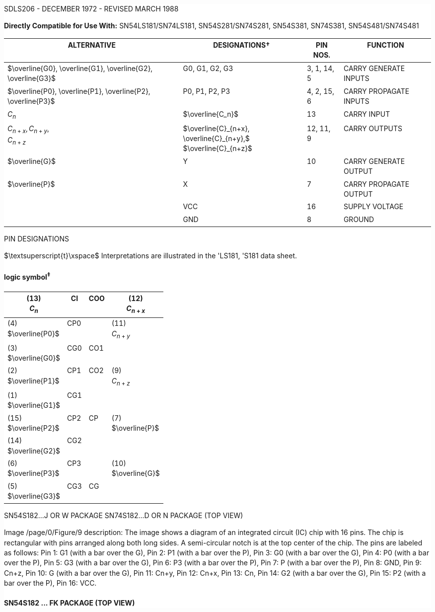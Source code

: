 SDLS206 - DECEMBER 1972 - REVISED MARCH 1988

**Directly Compatible for Use With:** SN54LS181/SN74LS181, SN54S281/SN74S281, SN54S381, SN74S381, SN54S481/SN74S481

| ALTERNATIVE                                                  | DESIGNATIONS†                                                     | PIN NOS.    | FUNCTION               |
|--------------------------------------------------------------|-------------------------------------------------------------------|-------------|------------------------|
| $\overline{G0}, \overline{G1}, \overline{G2}, \overline{G3}$ | G0, G1, G2, G3                                                    | 3, 1, 14, 5 | CARRY GENERATE INPUTS  |
| $\overline{P0}, \overline{P1}, \overline{P2}, \overline{P3}$ | P0, P1, P2, P3                                                    | 4, 2, 15, 6 | CARRY PROPAGATE INPUTS |
| $C_n$                                                        | $\overline{C_n}$                                                  | 13          | CARRY INPUT            |
| $C_{n+x}, C_{n+y},$<br>$C_{n+z}$                             | $\overline{C}_{n+x}, \overline{C}_{n+y},$<br>$\overline{C}_{n+z}$ | 12, 11, 9   | CARRY OUTPUTS          |
| $\overline{G}$                                               | Y                                                                 | 10          | CARRY GENERATE OUTPUT  |
| $\overline{P}$                                               | X                                                                 | 7           | CARRY PROPAGATE OUTPUT |
|                                                              | VCC                                                               | 16          | SUPPLY VOLTAGE         |
|                                                              | GND                                                               | 8           | GROUND                 |

PIN DESIGNATIONS

 $\textsuperscript{t}\xspace$  Interpretations are illustrated in the 'LS181, 'S181 data sheet.

#### logic symbol<sup>‡</sup>

| (13)<br>$C_n$           | CI  | COO | (12)<br>$C_{n+x}$      |
|-------------------------|-----|-----|------------------------|
| (4)<br>$\overline{P0}$  | CP0 |     | (11)<br>$C_{n+y}$      |
| (3)<br>$\overline{G0}$  | CG0 | CO1 |                        |
| (2)<br>$\overline{P1}$  | CP1 | CO2 | (9)<br>$C_{n+z}$       |
| (1)<br>$\overline{G1}$  | CG1 |     |                        |
| (15)<br>$\overline{P2}$ | CP2 | CP  | (7)<br>$\overline{P}$  |
| (14)<br>$\overline{G2}$ | CG2 |     |                        |
| (6)<br>$\overline{P3}$  | CP3 |     | (10)<br>$\overline{G}$ |
| (5)<br>$\overline{G3}$  | CG3 | CG  |                        |

SN54S182...J OR W PACKAGE SN74S182...D OR N PACKAGE (TOP VIEW)

Image /page/0/Figure/9 description: The image shows a diagram of an integrated circuit (IC) chip with 16 pins. The chip is rectangular with pins arranged along both long sides. A semi-circular notch is at the top center of the chip. The pins are labeled as follows: Pin 1: G1 (with a bar over the G), Pin 2: P1 (with a bar over the P), Pin 3: G0 (with a bar over the G), Pin 4: P0 (with a bar over the P), Pin 5: G3 (with a bar over the G), Pin 6: P3 (with a bar over the P), Pin 7: P (with a bar over the P), Pin 8: GND, Pin 9: Cn+z, Pin 10: G (with a bar over the G), Pin 11: Cn+y, Pin 12: Cn+x, Pin 13: Cn, Pin 14: G2 (with a bar over the G), Pin 15: P2 (with a bar over the P), Pin 16: VCC.

#### SN54S182 ... FK PACKAGE (TOP VIEW)
